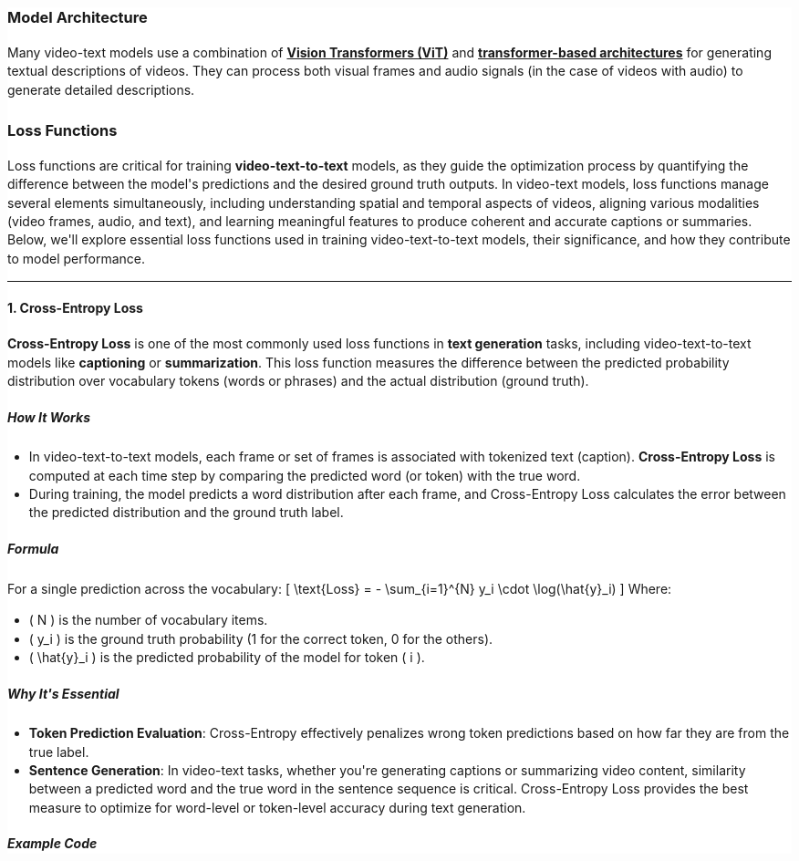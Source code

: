 
### **Model Architecture**

Many video-text models use a combination of **[Vision Transformers (ViT)](https://huggingface.co/transformers/model_doc/vit.html)** and **[transformer-based architectures](https://huggingface.co/transformers)** for generating textual descriptions of videos. They can process both visual frames and audio signals (in the case of videos with audio) to generate detailed descriptions.

### **Loss Functions**

Loss functions are critical for training **video-text-to-text** models, as they guide the optimization process by quantifying the difference between the model's predictions and the desired ground truth outputs. In video-text models, loss functions manage several elements simultaneously, including understanding spatial and temporal aspects of videos, aligning various modalities (video frames, audio, and text), and learning meaningful features to produce coherent and accurate captions or summaries. Below, we'll explore essential loss functions used in training video-text-to-text models, their significance, and how they contribute to model performance.

---

#### 1. **Cross-Entropy Loss**

**Cross-Entropy Loss** is one of the most commonly used loss functions in **text generation** tasks, including video-text-to-text models like **captioning** or **summarization**. This loss function measures the difference between the predicted probability distribution over vocabulary tokens (words or phrases) and the actual distribution (ground truth).

##### **How It Works**
* In video-text-to-text models, each frame or set of frames is associated with tokenized text (caption). **Cross-Entropy Loss** is computed at each time step by comparing the predicted word (or token) with the true word.
* During training, the model predicts a word distribution after each frame, and Cross-Entropy Loss calculates the error between the predicted distribution and the ground truth label.

##### **Formula**

For a single prediction across the vocabulary:
\[ \text{Loss} = - \sum_{i=1}^{N} y_i \cdot \log(\hat{y}_i) \]
Where:

* \( N \) is the number of vocabulary items.
* \( y_i \) is the ground truth probability (1 for the correct token, 0 for the others).
* \( \hat{y}_i \) is the predicted probability of the model for token \( i \).

##### **Why It's Essential**
* **Token Prediction Evaluation**: Cross-Entropy effectively penalizes wrong token predictions based on how far they are from the true label.
* **Sentence Generation**: In video-text tasks, whether you're generating captions or summarizing video content, similarity between a predicted word and the true word in the sentence sequence is critical. Cross-Entropy Loss provides the best measure to optimize for word-level or token-level accuracy during text generation.

##### **Example Code**
